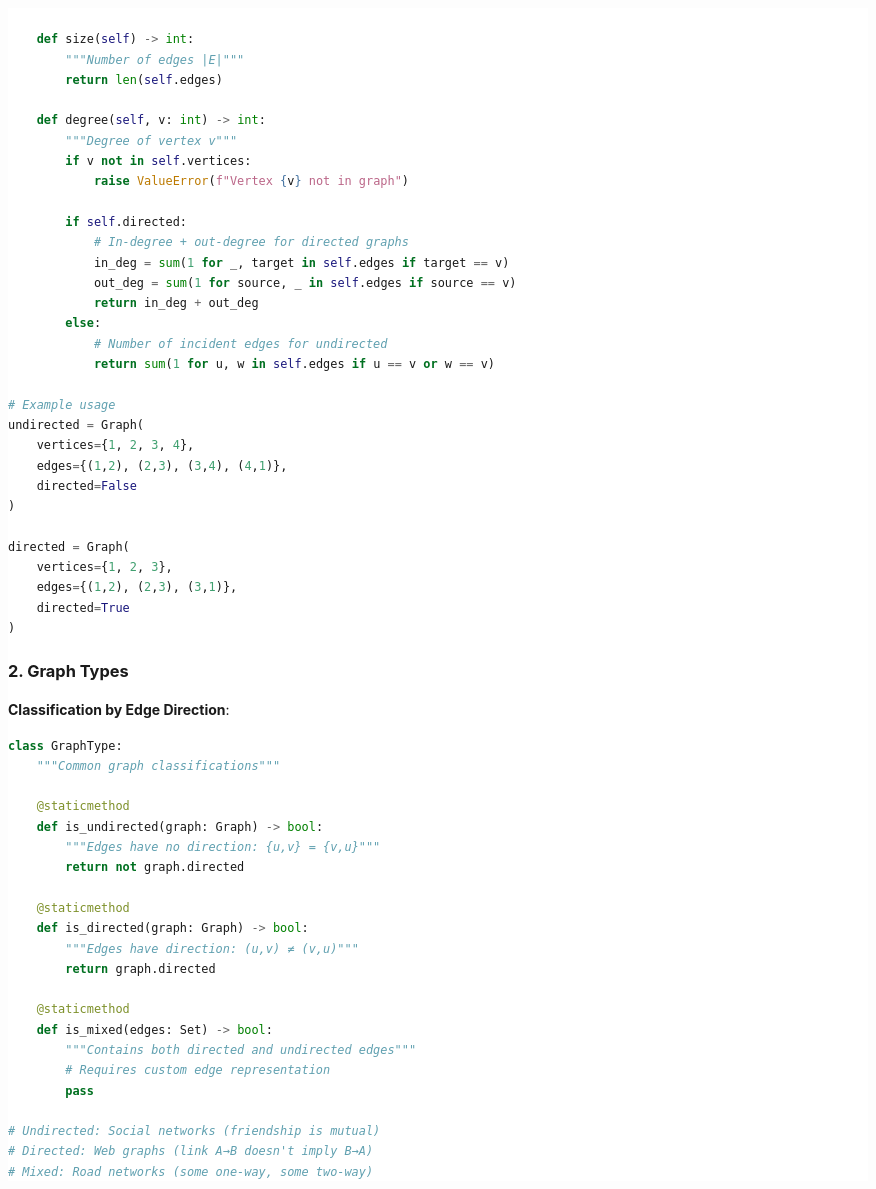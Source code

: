 ```python

    def size(self) -> int:
        """Number of edges |E|"""
        return len(self.edges)

    def degree(self, v: int) -> int:
        """Degree of vertex v"""
        if v not in self.vertices:
            raise ValueError(f"Vertex {v} not in graph")

        if self.directed:
            # In-degree + out-degree for directed graphs
            in_deg = sum(1 for _, target in self.edges if target == v)
            out_deg = sum(1 for source, _ in self.edges if source == v)
            return in_deg + out_deg
        else:
            # Number of incident edges for undirected
            return sum(1 for u, w in self.edges if u == v or w == v)

# Example usage
undirected = Graph(
    vertices={1, 2, 3, 4},
    edges={(1,2), (2,3), (3,4), (4,1)},
    directed=False
)

directed = Graph(
    vertices={1, 2, 3},
    edges={(1,2), (2,3), (3,1)},
    directed=True
)
```

### 2. Graph Types

**Classification by Edge Direction**:
```python
class GraphType:
    """Common graph classifications"""

    @staticmethod
    def is_undirected(graph: Graph) -> bool:
        """Edges have no direction: {u,v} = {v,u}"""
        return not graph.directed

    @staticmethod
    def is_directed(graph: Graph) -> bool:
        """Edges have direction: (u,v) ≠ (v,u)"""
        return graph.directed

    @staticmethod
    def is_mixed(edges: Set) -> bool:
        """Contains both directed and undirected edges"""
        # Requires custom edge representation
        pass

# Undirected: Social networks (friendship is mutual)
# Directed: Web graphs (link A→B doesn't imply B→A)
# Mixed: Road networks (some one-way, some two-way)
```
